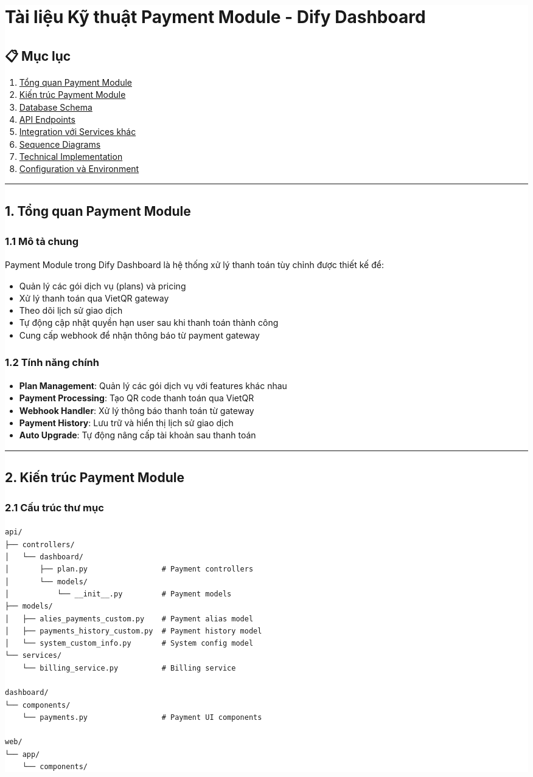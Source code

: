 # Tài liệu Kỹ thuật Payment Module - Dify Dashboard

## 📋 Mục lục

1. [Tổng quan Payment Module](#1-tổng-quan-payment-module)
2. [Kiến trúc Payment Module](#2-kiến-trúc-payment-module)
3. [Database Schema](#3-database-schema)
4. [API Endpoints](#4-api-endpoints)
5. [Integration với Services khác](#5-integration-với-services-khác)
6. [Sequence Diagrams](#6-sequence-diagrams)
7. [Technical Implementation](#7-technical-implementation)
8. [Configuration và Environment](#8-configuration-và-environment)

---

## 1. Tổng quan Payment Module

### 1.1 Mô tả chung

Payment Module trong Dify Dashboard là hệ thống xử lý thanh toán tùy chỉnh được thiết kế để:

- Quản lý các gói dịch vụ (plans) và pricing
- Xử lý thanh toán qua VietQR gateway
- Theo dõi lịch sử giao dịch
- Tự động cập nhật quyền hạn user sau khi thanh toán thành công
- Cung cấp webhook để nhận thông báo từ payment gateway

### 1.2 Tính năng chính

- **Plan Management**: Quản lý các gói dịch vụ với features khác nhau
- **Payment Processing**: Tạo QR code thanh toán qua VietQR
- **Webhook Handler**: Xử lý thông báo thanh toán từ gateway
- **Payment History**: Lưu trữ và hiển thị lịch sử giao dịch
- **Auto Upgrade**: Tự động nâng cấp tài khoản sau thanh toán

---

## 2. Kiến trúc Payment Module

### 2.1 Cấu trúc thư mục

```
api/
├── controllers/
│   └── dashboard/
│       ├── plan.py                 # Payment controllers
│       └── models/
│           └── __init__.py         # Payment models
├── models/
│   ├── alies_payments_custom.py    # Payment alias model
│   ├── payments_history_custom.py  # Payment history model
│   └── system_custom_info.py       # System config model
└── services/
    └── billing_service.py          # Billing service

dashboard/
└── components/
    └── payments.py                 # Payment UI components

web/
└── app/
    └── components/
```